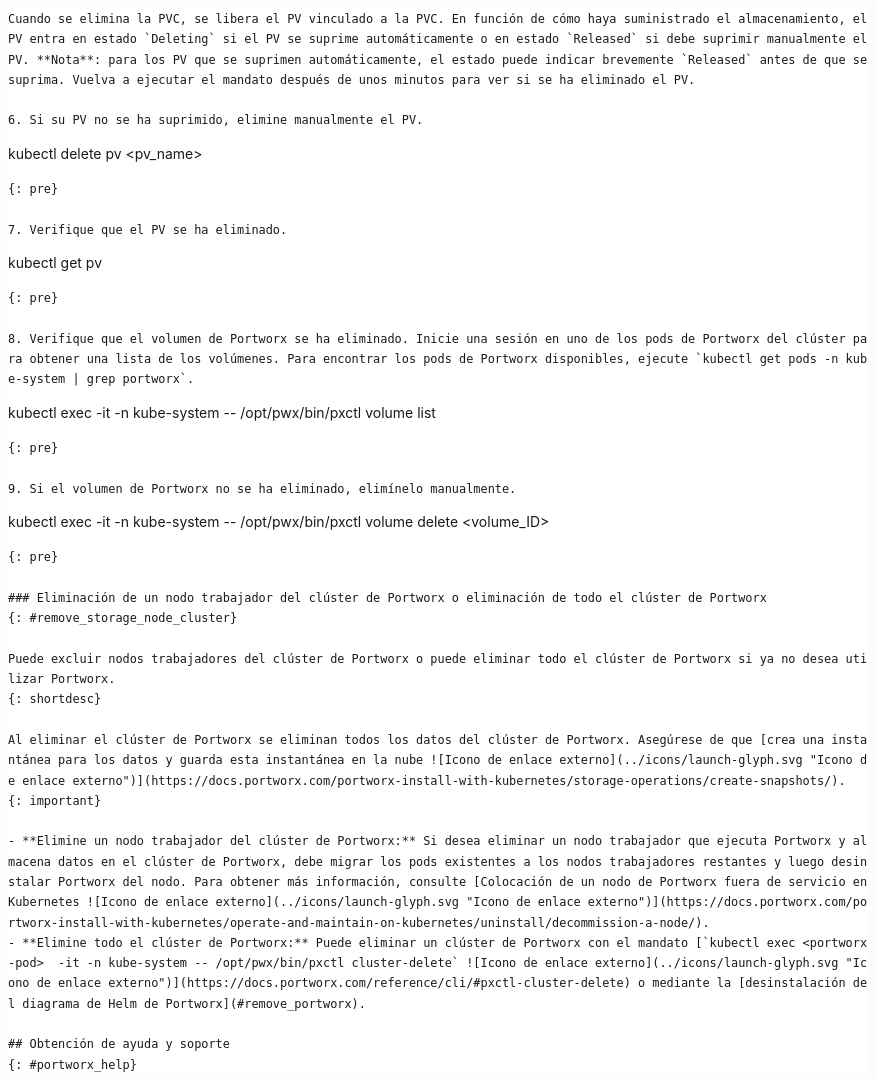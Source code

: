    ```
   Cuando se elimina la PVC, se libera el PV vinculado a la PVC. En función de cómo haya suministrado el almacenamiento, el PV entra en estado `Deleting` si el PV se suprime automáticamente o en estado `Released` si debe suprimir manualmente el PV. **Nota**: para los PV que se suprimen automáticamente, el estado puede indicar brevemente `Released` antes de que se suprima. Vuelva a ejecutar el mandato después de unos minutos para ver si se ha eliminado el PV.

6. Si su PV no se ha suprimido, elimine manualmente el PV.
   ```
   kubectl delete pv <pv_name>
   ```
   {: pre}

7. Verifique que el PV se ha eliminado.
   ```
   kubectl get pv
   ```
   {: pre}

8. Verifique que el volumen de Portworx se ha eliminado. Inicie una sesión en uno de los pods de Portworx del clúster para obtener una lista de los volúmenes. Para encontrar los pods de Portworx disponibles, ejecute `kubectl get pods -n kube-system | grep portworx`.
   ```
   kubectl exec <portworx-pod>  -it -n kube-system -- /opt/pwx/bin/pxctl volume list
   ```
   {: pre}

9. Si el volumen de Portworx no se ha eliminado, elimínelo manualmente.
   ```
   kubectl exec <portworx-pod>  -it -n kube-system -- /opt/pwx/bin/pxctl volume delete <volume_ID>
   ```
   {: pre}

### Eliminación de un nodo trabajador del clúster de Portworx o eliminación de todo el clúster de Portworx
{: #remove_storage_node_cluster}

Puede excluir nodos trabajadores del clúster de Portworx o puede eliminar todo el clúster de Portworx si ya no desea utilizar Portworx.
{: shortdesc}

Al eliminar el clúster de Portworx se eliminan todos los datos del clúster de Portworx. Asegúrese de que [crea una instantánea para los datos y guarda esta instantánea en la nube ![Icono de enlace externo](../icons/launch-glyph.svg "Icono de enlace externo")](https://docs.portworx.com/portworx-install-with-kubernetes/storage-operations/create-snapshots/).
{: important}

- **Elimine un nodo trabajador del clúster de Portworx:** Si desea eliminar un nodo trabajador que ejecuta Portworx y almacena datos en el clúster de Portworx, debe migrar los pods existentes a los nodos trabajadores restantes y luego desinstalar Portworx del nodo. Para obtener más información, consulte [Colocación de un nodo de Portworx fuera de servicio en Kubernetes ![Icono de enlace externo](../icons/launch-glyph.svg "Icono de enlace externo")](https://docs.portworx.com/portworx-install-with-kubernetes/operate-and-maintain-on-kubernetes/uninstall/decommission-a-node/).
- **Elimine todo el clúster de Portworx:** Puede eliminar un clúster de Portworx con el mandato [`kubectl exec <portworx-pod>  -it -n kube-system -- /opt/pwx/bin/pxctl cluster-delete` ![Icono de enlace externo](../icons/launch-glyph.svg "Icono de enlace externo")](https://docs.portworx.com/reference/cli/#pxctl-cluster-delete) o mediante la [desinstalación del diagrama de Helm de Portworx](#remove_portworx).

## Obtención de ayuda y soporte
{: #portworx_help}

   ```